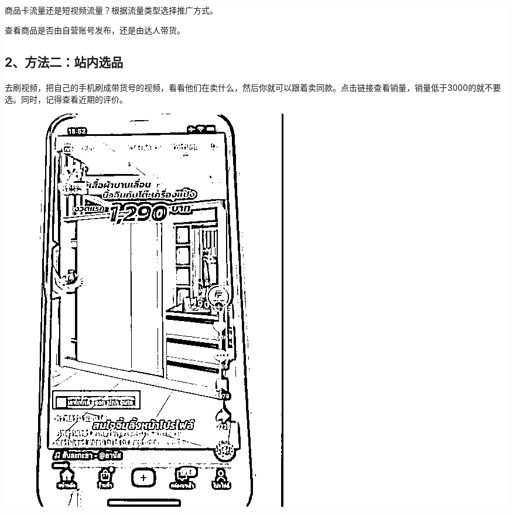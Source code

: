 商品卡流量还是短视频流量？根据流量类型选择推广方式。

查看商品是否由自营账号发布，还是由达人带货。

## 2、方法二：站内选品

去刷视频，把自己的手机刷成带货号的视频，看看他们在卖什么，然后你就可以跟着卖同款。点击链接查看销量，销量低于3000的就不要选。同时，记得查看近期的评价。

![](img/50712e28ea5ef7867ab52f80f004a144.png)
